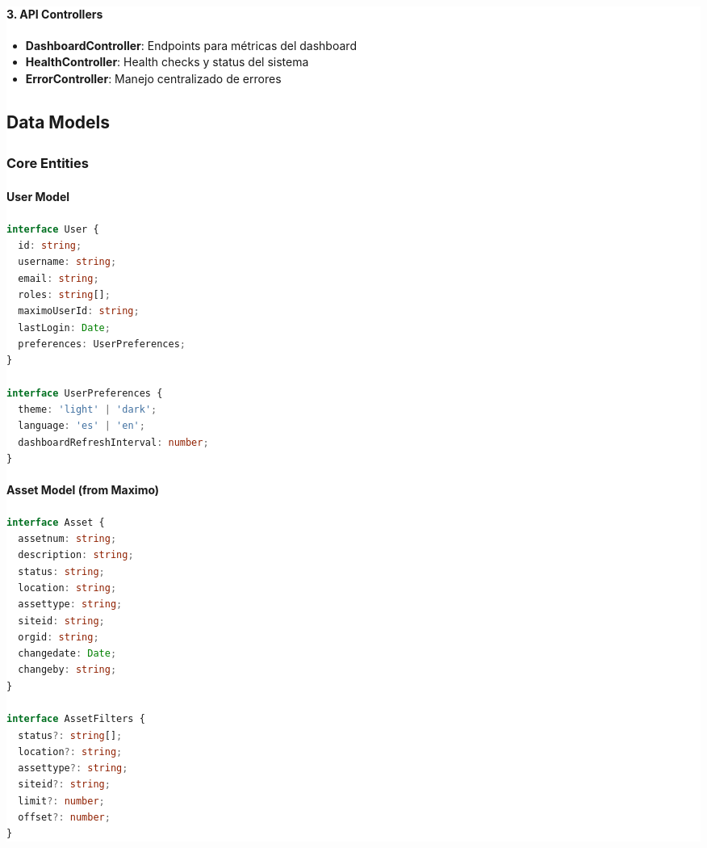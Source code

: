 #### 3. API Controllers
- **DashboardController**: Endpoints para métricas del dashboard
- **HealthController**: Health checks y status del sistema
- **ErrorController**: Manejo centralizado de errores

## Data Models

### Core Entities

#### User Model
```typescript
interface User {
  id: string;
  username: string;
  email: string;
  roles: string[];
  maximoUserId: string;
  lastLogin: Date;
  preferences: UserPreferences;
}

interface UserPreferences {
  theme: 'light' | 'dark';
  language: 'es' | 'en';
  dashboardRefreshInterval: number;
}
```

#### Asset Model (from Maximo)
```typescript
interface Asset {
  assetnum: string;
  description: string;
  status: string;
  location: string;
  assettype: string;
  siteid: string;
  orgid: string;
  changedate: Date;
  changeby: string;
}

interface AssetFilters {
  status?: string[];
  location?: string;
  assettype?: string;
  siteid?: string;
  limit?: number;
  offset?: number;
}
```
